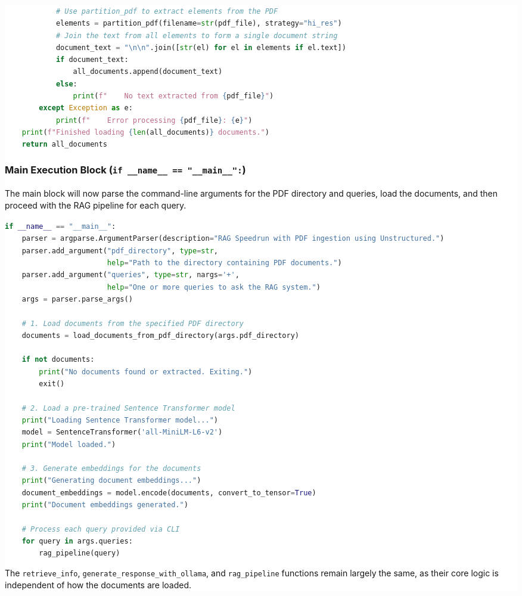 ```python
            # Use partition_pdf to extract elements from the PDF
            elements = partition_pdf(filename=str(pdf_file), strategy="hi_res")
            # Join the text from all elements to form a single document string
            document_text = "\n\n".join([str(el) for el in elements if el.text])
            if document_text:
                all_documents.append(document_text)
            else:
                print(f"    No text extracted from {pdf_file}")
        except Exception as e:
            print(f"    Error processing {pdf_file}: {e}")
    print(f"Finished loading {len(all_documents)} documents.")
    return all_documents
```

### Main Execution Block (`if __name__ == "__main__":`)

The main block will now parse the command-line arguments for the PDF directory and queries, load the documents, and then proceed with the RAG pipeline for each query.

```python
if __name__ == "__main__":
    parser = argparse.ArgumentParser(description="RAG Speedrun with PDF ingestion using Unstructured.")
    parser.add_argument("pdf_directory", type=str,
                        help="Path to the directory containing PDF documents.")
    parser.add_argument("queries", type=str, nargs='+',
                        help="One or more queries to ask the RAG system.")
    args = parser.parse_args()

    # 1. Load documents from the specified PDF directory
    documents = load_documents_from_pdf_directory(args.pdf_directory)

    if not documents:
        print("No documents found or extracted. Exiting.")
        exit()

    # 2. Load a pre-trained Sentence Transformer model
    print("Loading Sentence Transformer model...")
    model = SentenceTransformer('all-MiniLM-L6-v2')
    print("Model loaded.")

    # 3. Generate embeddings for the documents
    print("Generating document embeddings...")
    document_embeddings = model.encode(documents, convert_to_tensor=True)
    print("Document embeddings generated.")

    # Process each query provided via CLI
    for query in args.queries:
        rag_pipeline(query)
```

The `retrieve_info`, `generate_response_with_ollama`, and `rag_pipeline` functions remain largely the same, as their core logic is independent of how the documents are loaded.

